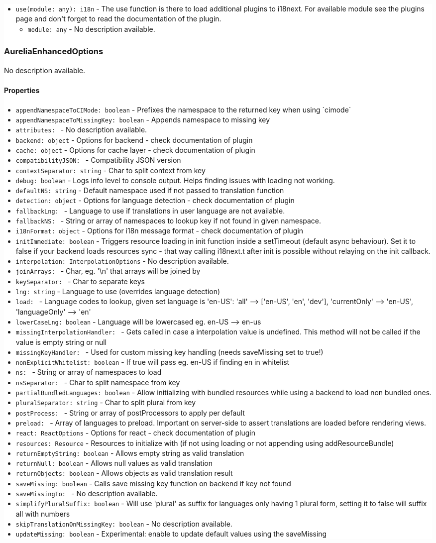 
* `use(module: any): i18n` - The use function is there to load additional plugins to i18next.
For available module see the plugins page and don&#x27;t forget to read the documentation of the plugin.
  * `module: any` - No description available.



### AureliaEnhancedOptions

No description available.

#### Properties

* `appendNamespaceToCIMode: boolean` - Prefixes the namespace to the returned key when using &#x60;cimode&#x60;
* `appendNamespaceToMissingKey: boolean` - Appends namespace to missing key
* `attributes: ` - No description available.
* `backend: object` - Options for backend - check documentation of plugin
* `cache: object` - Options for cache layer - check documentation of plugin
* `compatibilityJSON: ` - Compatibility JSON version
* `contextSeparator: string` - Char to split context from key
* `debug: boolean` - Logs info level to console output. Helps finding issues with loading not working.
* `defaultNS: string` - Default namespace used if not passed to translation function
* `detection: object` - Options for language detection - check documentation of plugin
* `fallbackLng: ` - Language to use if translations in user language are not available.
* `fallbackNS: ` - String or array of namespaces to lookup key if not found in given namespace.
* `i18nFormat: object` - Options for i18n message format - check documentation of plugin
* `initImmediate: boolean` - Triggers resource loading in init function inside a setTimeout (default async behaviour).
Set it to false if your backend loads resources sync - that way calling i18next.t after
init is possible without relaying on the init callback.
* `interpolation: InterpolationOptions` - No description available.
* `joinArrays: ` - Char, eg. &#x27;\n&#x27; that arrays will be joined by
* `keySeparator: ` - Char to separate keys
* `lng: string` - Language to use (overrides language detection)
* `load: ` - Language codes to lookup, given set language is
&#x27;en-US&#x27;: &#x27;all&#x27; --&gt; [&#x27;en-US&#x27;, &#x27;en&#x27;, &#x27;dev&#x27;],
&#x27;currentOnly&#x27; --&gt; &#x27;en-US&#x27;,
&#x27;languageOnly&#x27; --&gt; &#x27;en&#x27;
* `lowerCaseLng: boolean` - Language will be lowercased eg. en-US --&gt; en-us
* `missingInterpolationHandler: ` - Gets called in case a interpolation value is undefined. This method will not be called if the value is empty string or null
* `missingKeyHandler: ` - Used for custom missing key handling (needs saveMissing set to true!)
* `nonExplicitWhitelist: boolean` - If true will pass eg. en-US if finding en in whitelist
* `ns: ` - String or array of namespaces to load
* `nsSeparator: ` - Char to split namespace from key
* `partialBundledLanguages: boolean` - Allow initializing with bundled resources while using a backend to load non bundled ones.
* `pluralSeparator: string` - Char to split plural from key
* `postProcess: ` - String or array of postProcessors to apply per default
* `preload: ` - Array of languages to preload. Important on server-side to assert translations are loaded before rendering views.
* `react: ReactOptions` - Options for react - check documentation of plugin
* `resources: Resource` - Resources to initialize with (if not using loading or not appending using addResourceBundle)
* `returnEmptyString: boolean` - Allows empty string as valid translation
* `returnNull: boolean` - Allows null values as valid translation
* `returnObjects: boolean` - Allows objects as valid translation result
* `saveMissing: boolean` - Calls save missing key function on backend if key not found
* `saveMissingTo: ` - No description available.
* `simplifyPluralSuffix: boolean` - Will use &#x27;plural&#x27; as suffix for languages only having 1 plural form, setting it to false will suffix all with numbers
* `skipTranslationOnMissingKey: boolean` - No description available.
* `updateMissing: boolean` - Experimental: enable to update default values using the saveMissing